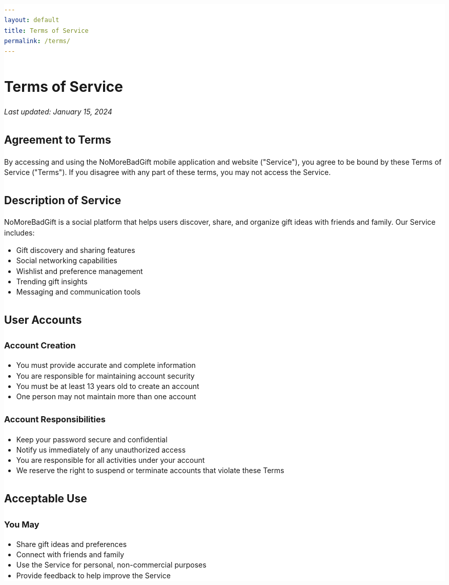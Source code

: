 ```yaml
---
layout: default
title: Terms of Service
permalink: /terms/
---
```


# Terms of Service

*Last updated: January 15, 2024*

## Agreement to Terms

By accessing and using the NoMoreBadGift mobile application and website ("Service"), you agree to be bound by these Terms of Service ("Terms"). If you disagree with any part of these terms, you may not access the Service.

## Description of Service

NoMoreBadGift is a social platform that helps users discover, share, and organize gift ideas with friends and family. Our Service includes:
- Gift discovery and sharing features
- Social networking capabilities
- Wishlist and preference management
- Trending gift insights
- Messaging and communication tools

## User Accounts

### Account Creation
- You must provide accurate and complete information
- You are responsible for maintaining account security
- You must be at least 13 years old to create an account
- One person may not maintain more than one account

### Account Responsibilities
- Keep your password secure and confidential
- Notify us immediately of any unauthorized access
- You are responsible for all activities under your account
- We reserve the right to suspend or terminate accounts that violate these Terms

## Acceptable Use

### You May
- Share gift ideas and preferences
- Connect with friends and family
- Use the Service for personal, non-commercial purposes
- Provide feedback to help improve the Service
